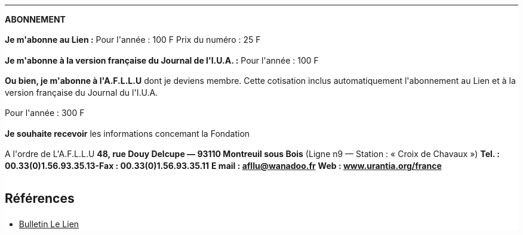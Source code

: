
---

**ABONNEMENT**

**Je m'abonne au Lien :**
Pour l'année : 100 F
Prix du numéro : 25 F

**Je m'abonne à la version française du Journal de l'I.U.A. :**
Pour l'année : 100 F

**Ou bien, je m'abonne à l'A.F.L.L.U** dont je deviens membre. Cette cotisation inclus automatiquement l'abonnement au Lien et à la version française du Journal du l'I.U.A.

Pour l'année : 300 F

**Je souhaite recevoir** les informations concemant la Fondation

A l'ordre de L'A.F.L.L.U
**48, rue Douy Delcupe — 93110 Montreuil sous Bois**
(Ligne n9 — Station : « Croix de Chavaux »)
**Tel. : 00.33(0)1.56.93.35.13-Fax : 00.33(0)1.56.93.35.11**
**E mail : afllu@wanadoo.fr**
**Web : www.urantia.org/france**

## Références

- [Bulletin Le Lien](http://lien.urantia.fr/)